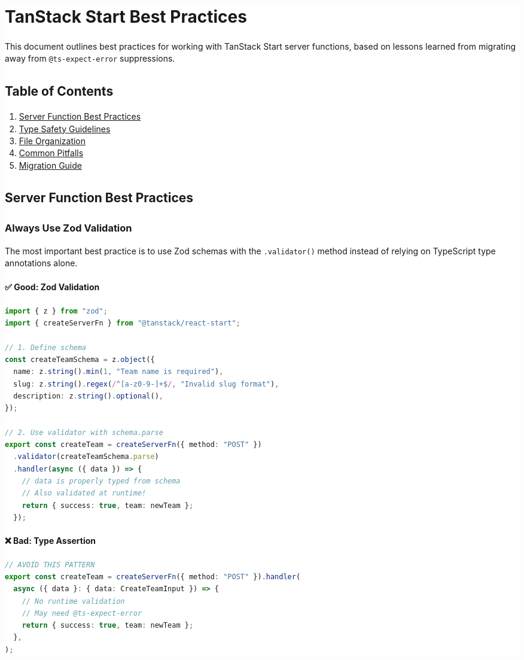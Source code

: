 # TanStack Start Best Practices

This document outlines best practices for working with TanStack Start server functions, based on lessons learned from migrating away from `@ts-expect-error` suppressions.

## Table of Contents

1. [Server Function Best Practices](#server-function-best-practices)
2. [Type Safety Guidelines](#type-safety-guidelines)
3. [File Organization](#file-organization)
4. [Common Pitfalls](#common-pitfalls)
5. [Migration Guide](#migration-guide)

## Server Function Best Practices

### Always Use Zod Validation

The most important best practice is to use Zod schemas with the `.validator()` method instead of relying on TypeScript type annotations alone.

#### ✅ Good: Zod Validation

```typescript
import { z } from "zod";
import { createServerFn } from "@tanstack/react-start";

// 1. Define schema
const createTeamSchema = z.object({
  name: z.string().min(1, "Team name is required"),
  slug: z.string().regex(/^[a-z0-9-]+$/, "Invalid slug format"),
  description: z.string().optional(),
});

// 2. Use validator with schema.parse
export const createTeam = createServerFn({ method: "POST" })
  .validator(createTeamSchema.parse)
  .handler(async ({ data }) => {
    // data is properly typed from schema
    // Also validated at runtime!
    return { success: true, team: newTeam };
  });
```

#### ❌ Bad: Type Assertion

```typescript
// AVOID THIS PATTERN
export const createTeam = createServerFn({ method: "POST" }).handler(
  async ({ data }: { data: CreateTeamInput }) => {
    // No runtime validation
    // May need @ts-expect-error
    return { success: true, team: newTeam };
  },
);
```


  [key: string]: any;
  [key: string]: any;